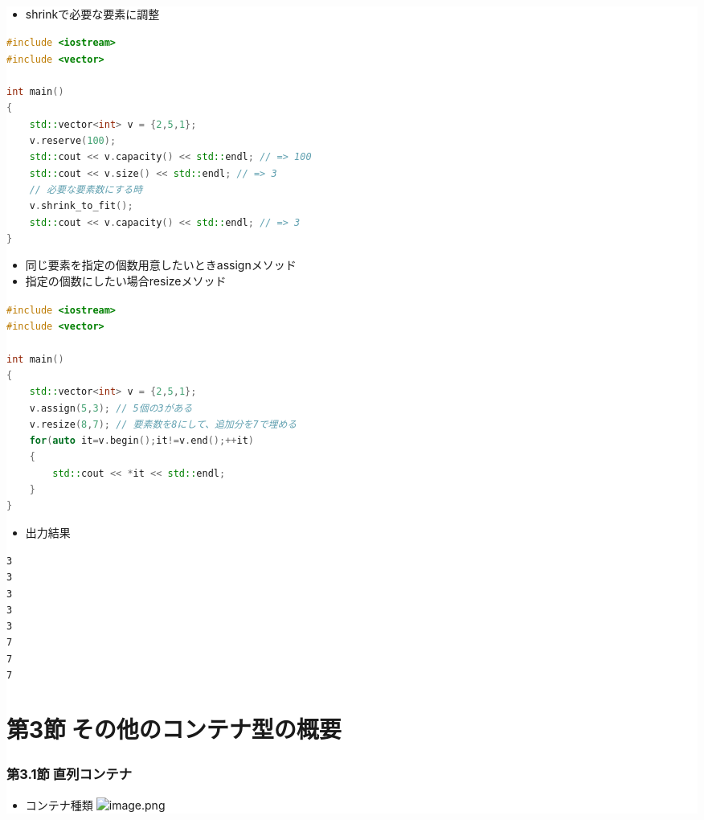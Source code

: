 - shrinkで必要な要素に調整

~~~cpp
#include <iostream>
#include <vector>

int main()
{
    std::vector<int> v = {2,5,1};
    v.reserve(100);
    std::cout << v.capacity() << std::endl; // => 100
    std::cout << v.size() << std::endl; // => 3
    // 必要な要素数にする時
    v.shrink_to_fit();
    std::cout << v.capacity() << std::endl; // => 3
}
~~~

- 同じ要素を指定の個数用意したいときassignメソッド
- 指定の個数にしたい場合resizeメソッド

~~~cpp
#include <iostream>
#include <vector>

int main()
{
    std::vector<int> v = {2,5,1};
    v.assign(5,3); // 5個の3がある
    v.resize(8,7); // 要素数を8にして、追加分を7で埋める
    for(auto it=v.begin();it!=v.end();++it)
    {
        std::cout << *it << std::endl;
    }
}
~~~

- 出力結果

~~~
3
3
3
3
3
7
7
7
~~~

# 第3節 その他のコンテナ型の概要
### 第3.1節 直列コンテナ
- コンテナ種類
![image.png](https://qiita-image-store.s3.ap-northeast-1.amazonaws.com/0/339812/916f7b98-ac53-11dc-9d0b-4efb9d92eb19.png)
